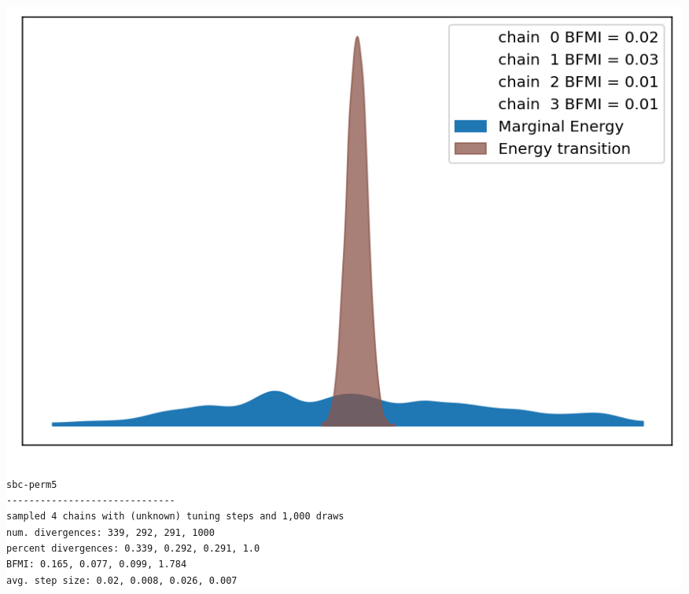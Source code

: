 ![png](sp7-cellcn-genecn_MCMC_sbc-results_files/sp7-cellcn-genecn_MCMC_sbc-results_20_5.png)

    sbc-perm5
    ------------------------------
    sampled 4 chains with (unknown) tuning steps and 1,000 draws
    num. divergences: 339, 292, 291, 1000
    percent divergences: 0.339, 0.292, 0.291, 1.0
    BFMI: 0.165, 0.077, 0.099, 1.784
    avg. step size: 0.02, 0.008, 0.026, 0.007
